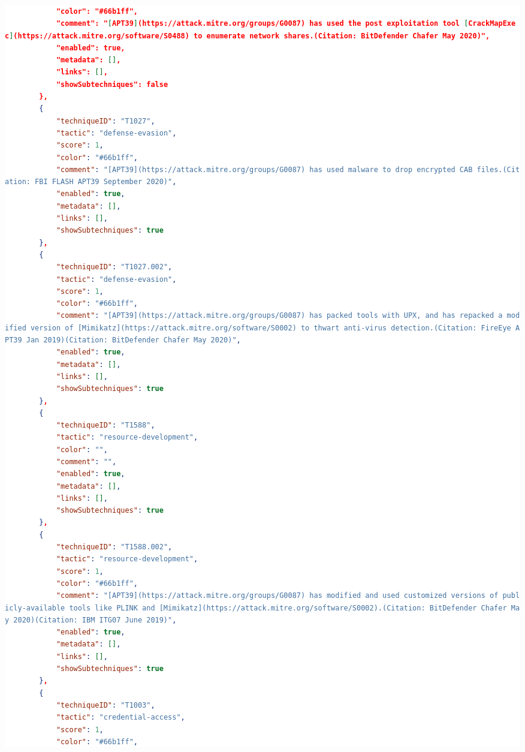 ```json
            "color": "#66b1ff",
            "comment": "[APT39](https://attack.mitre.org/groups/G0087) has used the post exploitation tool [CrackMapExec](https://attack.mitre.org/software/S0488) to enumerate network shares.(Citation: BitDefender Chafer May 2020)",
            "enabled": true,
            "metadata": [],
            "links": [],
            "showSubtechniques": false
        },
        {
            "techniqueID": "T1027",
            "tactic": "defense-evasion",
            "score": 1,
            "color": "#66b1ff",
            "comment": "[APT39](https://attack.mitre.org/groups/G0087) has used malware to drop encrypted CAB files.(Citation: FBI FLASH APT39 September 2020)",
            "enabled": true,
            "metadata": [],
            "links": [],
            "showSubtechniques": true
        },
        {
            "techniqueID": "T1027.002",
            "tactic": "defense-evasion",
            "score": 1,
            "color": "#66b1ff",
            "comment": "[APT39](https://attack.mitre.org/groups/G0087) has packed tools with UPX, and has repacked a modified version of [Mimikatz](https://attack.mitre.org/software/S0002) to thwart anti-virus detection.(Citation: FireEye APT39 Jan 2019)(Citation: BitDefender Chafer May 2020)",
            "enabled": true,
            "metadata": [],
            "links": [],
            "showSubtechniques": true
        },
        {
            "techniqueID": "T1588",
            "tactic": "resource-development",
            "color": "",
            "comment": "",
            "enabled": true,
            "metadata": [],
            "links": [],
            "showSubtechniques": true
        },
        {
            "techniqueID": "T1588.002",
            "tactic": "resource-development",
            "score": 1,
            "color": "#66b1ff",
            "comment": "[APT39](https://attack.mitre.org/groups/G0087) has modified and used customized versions of publicly-available tools like PLINK and [Mimikatz](https://attack.mitre.org/software/S0002).(Citation: BitDefender Chafer May 2020)(Citation: IBM ITG07 June 2019)",
            "enabled": true,
            "metadata": [],
            "links": [],
            "showSubtechniques": true
        },
        {
            "techniqueID": "T1003",
            "tactic": "credential-access",
            "score": 1,
            "color": "#66b1ff",
```